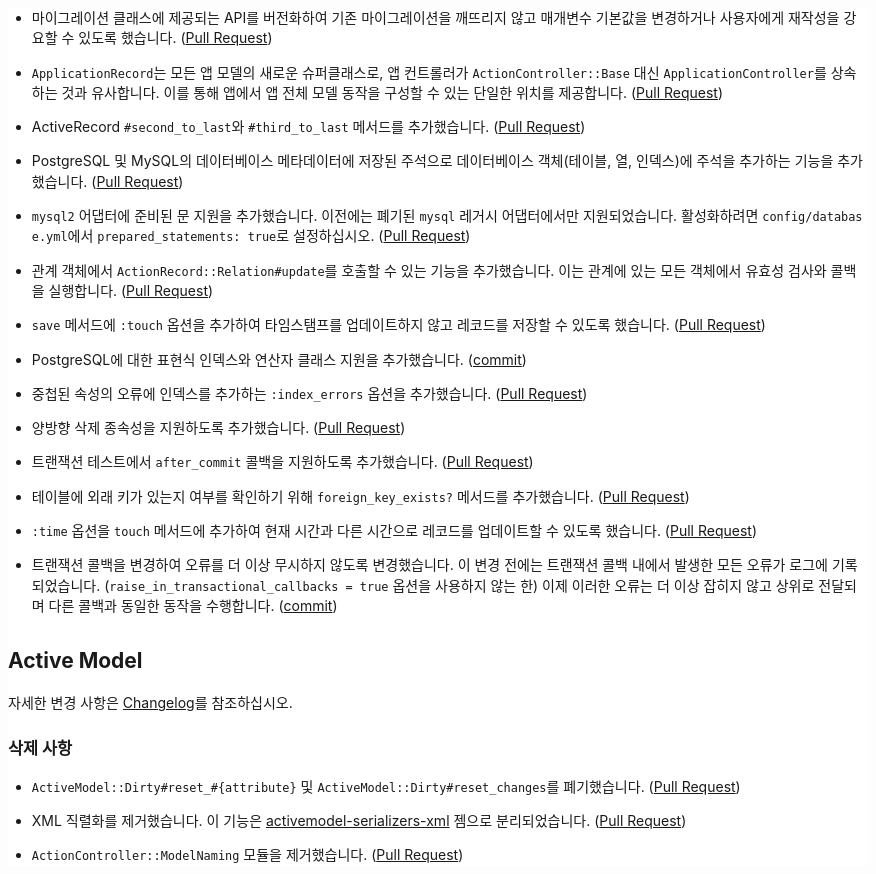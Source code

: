 * 마이그레이션 클래스에 제공되는 API를 버전화하여 기존 마이그레이션을 깨뜨리지 않고 매개변수 기본값을 변경하거나 사용자에게 재작성을 강요할 수 있도록 했습니다. ([Pull Request](https://github.com/rails/rails/pull/21538))

* `ApplicationRecord`는 모든 앱 모델의 새로운 슈퍼클래스로, 앱 컨트롤러가 `ActionController::Base` 대신 `ApplicationController`를 상속하는 것과 유사합니다. 이를 통해 앱에서 앱 전체 모델 동작을 구성할 수 있는 단일한 위치를 제공합니다. ([Pull Request](https://github.com/rails/rails/pull/22567))

* ActiveRecord `#second_to_last`와 `#third_to_last` 메서드를 추가했습니다. ([Pull Request](https://github.com/rails/rails/pull/23583))

* PostgreSQL 및 MySQL의 데이터베이스 메타데이터에 저장된 주석으로 데이터베이스 객체(테이블, 열, 인덱스)에 주석을 추가하는 기능을 추가했습니다. ([Pull Request](https://github.com/rails/rails/pull/22911))

* `mysql2` 어댑터에 준비된 문 지원을 추가했습니다. 이전에는 폐기된 `mysql` 레거시 어댑터에서만 지원되었습니다. 활성화하려면 `config/database.yml`에서 `prepared_statements: true`로 설정하십시오. ([Pull Request](https://github.com/rails/rails/pull/23461))

* 관계 객체에서 `ActionRecord::Relation#update`를 호출할 수 있는 기능을 추가했습니다. 이는 관계에 있는 모든 객체에서 유효성 검사와 콜백을 실행합니다. ([Pull Request](https://github.com/rails/rails/pull/11898))

* `save` 메서드에 `:touch` 옵션을 추가하여 타임스탬프를 업데이트하지 않고 레코드를 저장할 수 있도록 했습니다. ([Pull Request](https://github.com/rails/rails/pull/18225))

* PostgreSQL에 대한 표현식 인덱스와 연산자 클래스 지원을 추가했습니다. ([commit](https://github.com/rails/rails/commit/edc2b7718725016e988089b5fb6d6fb9d6e16882))

* 중첩된 속성의 오류에 인덱스를 추가하는 `:index_errors` 옵션을 추가했습니다. ([Pull Request](https://github.com/rails/rails/pull/19686))

* 양방향 삭제 종속성을 지원하도록 추가했습니다. ([Pull Request](https://github.com/rails/rails/pull/18548))

* 트랜잭션 테스트에서 `after_commit` 콜백을 지원하도록 추가했습니다. ([Pull Request](https://github.com/rails/rails/pull/18458))

* 테이블에 외래 키가 있는지 여부를 확인하기 위해 `foreign_key_exists?` 메서드를 추가했습니다. ([Pull Request](https://github.com/rails/rails/pull/18662))

* `:time` 옵션을 `touch` 메서드에 추가하여 현재 시간과 다른 시간으로 레코드를 업데이트할 수 있도록 했습니다. ([Pull Request](https://github.com/rails/rails/pull/18956))

* 트랜잭션 콜백을 변경하여 오류를 더 이상 무시하지 않도록 변경했습니다. 이 변경 전에는 트랜잭션 콜백 내에서 발생한 모든 오류가 로그에 기록되었습니다. (`raise_in_transactional_callbacks = true` 옵션을 사용하지 않는 한) 이제 이러한 오류는 더 이상 잡히지 않고 상위로 전달되며 다른 콜백과 동일한 동작을 수행합니다. ([commit](https://github.com/rails/rails/commit/07d3d402341e81ada0214f2cb2be1da69eadfe72))

Active Model
------------

자세한 변경 사항은 [Changelog][active-model]를 참조하십시오.

### 삭제 사항

* `ActiveModel::Dirty#reset_#{attribute}` 및 `ActiveModel::Dirty#reset_changes`를 폐기했습니다. ([Pull Request](https://github.com/rails/rails/commit/37175a24bd508e2983247ec5d011d57df836c743))

* XML 직렬화를 제거했습니다. 이 기능은 [activemodel-serializers-xml](https://github.com/rails/activemodel-serializers-xml) 젬으로 분리되었습니다. ([Pull Request](https://github.com/rails/rails/pull/21161))

* `ActionController::ModelNaming` 모듈을 제거했습니다. ([Pull Request](https://github.com/rails/rails/pull/18194))


[railties]:       https://github.com/rails/rails/blob/5-0-stable/railties/CHANGELOG.md
[action-pack]:    https://github.com/rails/rails/blob/5-0-stable/actionpack/CHANGELOG.md
[action-view]:    https://github.com/rails/rails/blob/5-0-stable/actionview/CHANGELOG.md
[action-mailer]:  https://github.com/rails/rails/blob/5-0-stable/actionmailer/CHANGELOG.md
[action-cable]:   https://github.com/rails/rails/blob/5-0-stable/actioncable/CHANGELOG.md
[active-record]:  https://github.com/rails/rails/blob/5-0-stable/activerecord/CHANGELOG.md
[active-model]:   https://github.com/rails/rails/blob/5-0-stable/activemodel/CHANGELOG.md
[active-job]:     https://github.com/rails/rails/blob/5-0-stable/activejob/CHANGELOG.md
[active-support]: https://github.com/rails/rails/blob/5-0-stable/activesupport/CHANGELOG.md